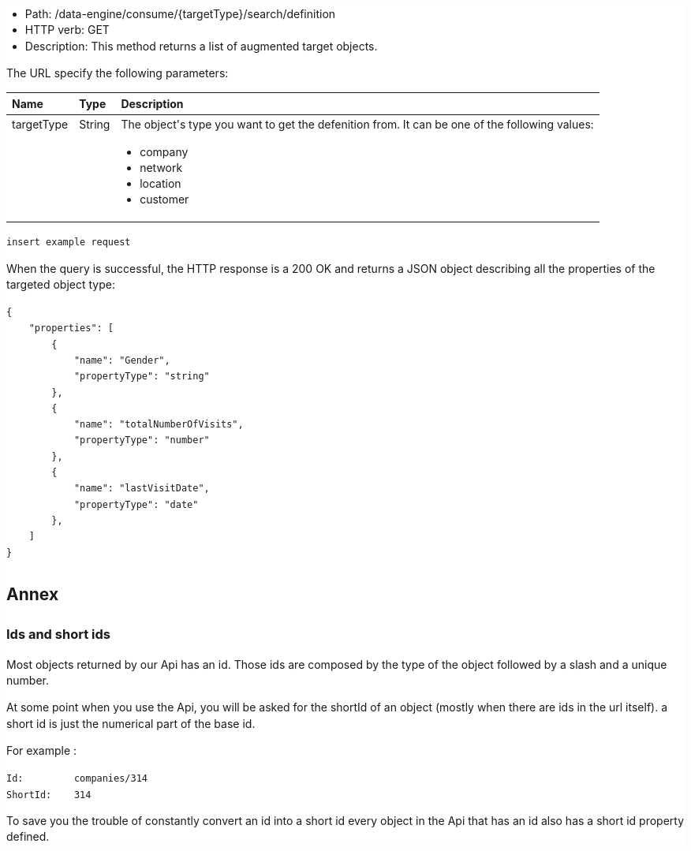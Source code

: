 - Path: /data-engine/consume/{targetType}/search/definition
- HTTP verb: GET
- Description: This method returns a list of augmented target objects.

The URL specify the following parameters:

| Name       | Type   | Description                    |
|:---------- |:------ |:------------------------------ |
| targetType | String | The object's type you want to get the defenition from. It can be one of the following values: <ul><li>company</li><li>network</li><li>location</li><li>customer</li></ul> |

```
insert example request 
```

When the query is successful, the HTTP response is a 200 OK and returns a JSON object describing all the properties of the targeted object type:

```
{
	"properties": [
		{
			"name": "Gender",
			"propertyType": "string"
		},
		{
			"name": "totalNumberOfVisits",
			"propertyType": "number"
		},
		{
			"name": "lastVisitDate",
			"propertyType": "date"
		},
	]
} 
```

## Annex

### Ids and short ids

Most objects returned by our Api has an id. 
Those ids are composed by the type of the object followed by a slash and a unique number.

At some point when you use the Api, you will be asked for the shortId of an object (mostly when there are ids in the url itself).
a short id is just the numerical part of the base id.

For example :
```
Id: 		companies/314
ShortId:	314
```

To save you the trouble of constantly convert an id into a short id every object in the Api 
that has an id also has a short id property defined.
